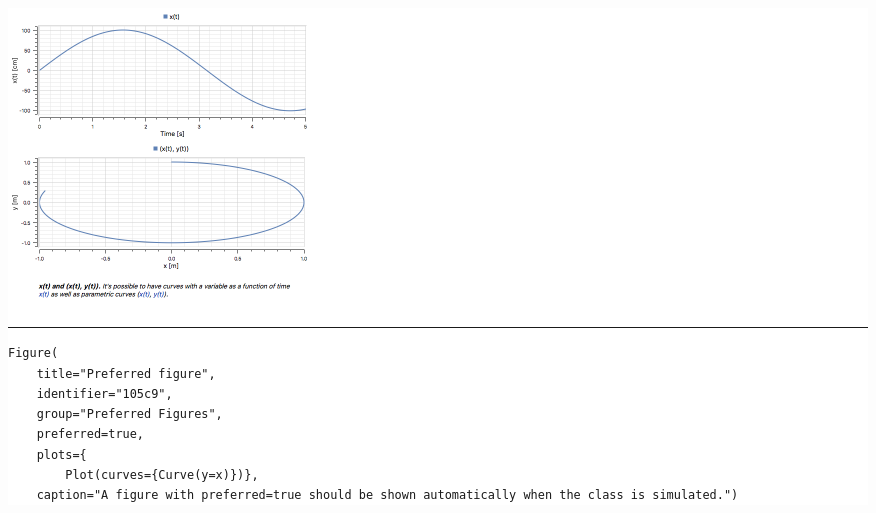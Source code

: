 <img src="03671.png" alt="Figure" width=300 />

---
```
Figure(
    title="Preferred figure",
    identifier="105c9",
    group="Preferred Figures",
    preferred=true,
    plots={
        Plot(curves={Curve(y=x)})},
    caption="A figure with preferred=true should be shown automatically when the class is simulated.")
```